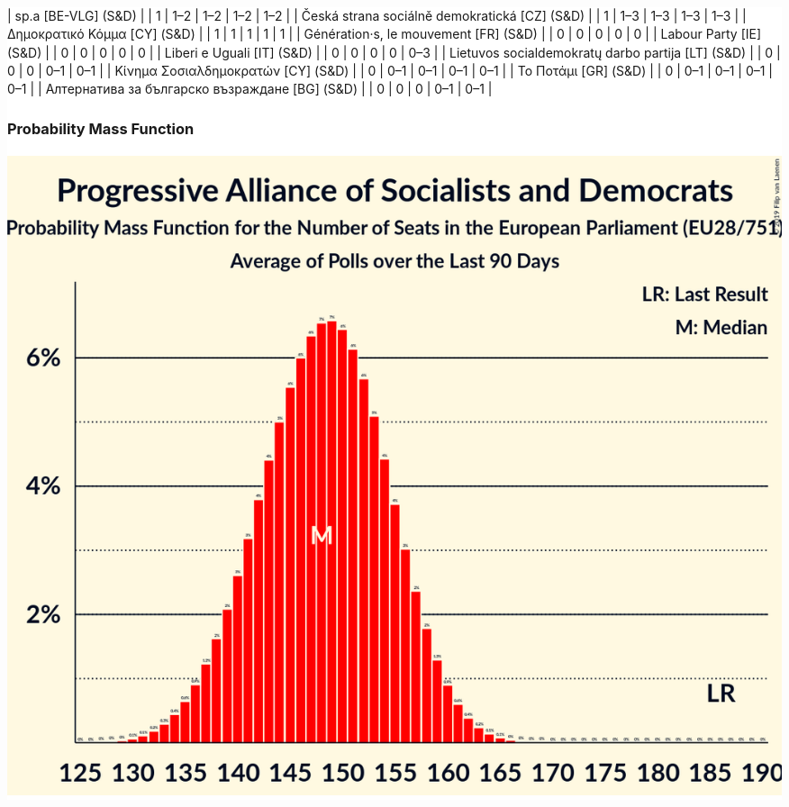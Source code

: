 | sp.a [BE-VLG] (S&D) | | 1 | 1–2 | 1–2 | 1–2 | 1–2 |
| Česká strana sociálně demokratická [CZ] (S&D) | | 1 | 1–3 | 1–3 | 1–3 | 1–3 |
| Δημοκρατικό Κόμμα [CY] (S&D) | | 1 | 1 | 1 | 1 | 1 |
| Génération·s, le mouvement [FR] (S&D) | | 0 | 0 | 0 | 0 | 0 |
| Labour Party [IE] (S&D) | | 0 | 0 | 0 | 0 | 0 |
| Liberi e Uguali [IT] (S&D) | | 0 | 0 | 0 | 0 | 0–3 |
| Lietuvos socialdemokratų darbo partija [LT] (S&D) | | 0 | 0 | 0 | 0–1 | 0–1 |
| Κίνημα Σοσιαλδημοκρατών [CY] (S&D) | | 0 | 0–1 | 0–1 | 0–1 | 0–1 |
| Το Ποτάμι [GR] (S&D) | | 0 | 0–1 | 0–1 | 0–1 | 0–1 |
| Алтернатива за българско възраждане [BG] (S&D) | | 0 | 0 | 0 | 0–1 | 0–1 |

### Probability Mass Function

![Graph with seats probability mass function not yet produced](average-2019-05-26-seats-pmf-progressiveallianceofsocialistsanddemocrats.png "Seats Probability Mass Function")
